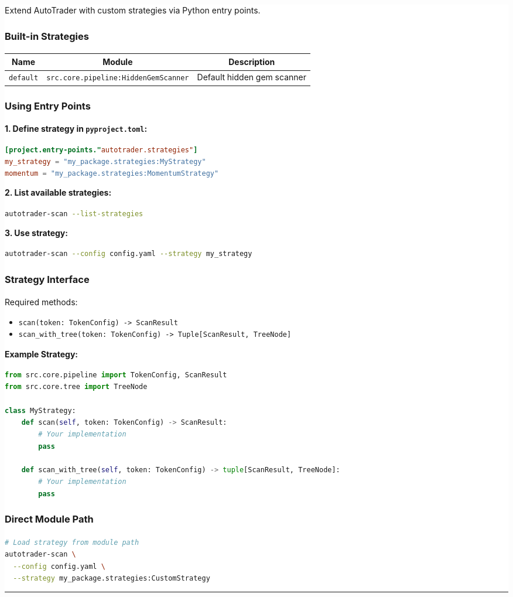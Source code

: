 Extend AutoTrader with custom strategies via Python entry points.

### Built-in Strategies

| Name | Module | Description |
|------|--------|-------------|
| `default` | `src.core.pipeline:HiddenGemScanner` | Default hidden gem scanner |

### Using Entry Points

**1. Define strategy in `pyproject.toml`:**

```toml
[project.entry-points."autotrader.strategies"]
my_strategy = "my_package.strategies:MyStrategy"
momentum = "my_package.strategies:MomentumStrategy"
```

**2. List available strategies:**

```bash
autotrader-scan --list-strategies
```

**3. Use strategy:**

```bash
autotrader-scan --config config.yaml --strategy my_strategy
```

### Strategy Interface

Required methods:
- `scan(token: TokenConfig) -> ScanResult`
- `scan_with_tree(token: TokenConfig) -> Tuple[ScanResult, TreeNode]`

**Example Strategy:**

```python
from src.core.pipeline import TokenConfig, ScanResult
from src.core.tree import TreeNode

class MyStrategy:
    def scan(self, token: TokenConfig) -> ScanResult:
        # Your implementation
        pass
    
    def scan_with_tree(self, token: TokenConfig) -> tuple[ScanResult, TreeNode]:
        # Your implementation
        pass
```

### Direct Module Path

```bash
# Load strategy from module path
autotrader-scan \
  --config config.yaml \
  --strategy my_package.strategies:CustomStrategy
```

---